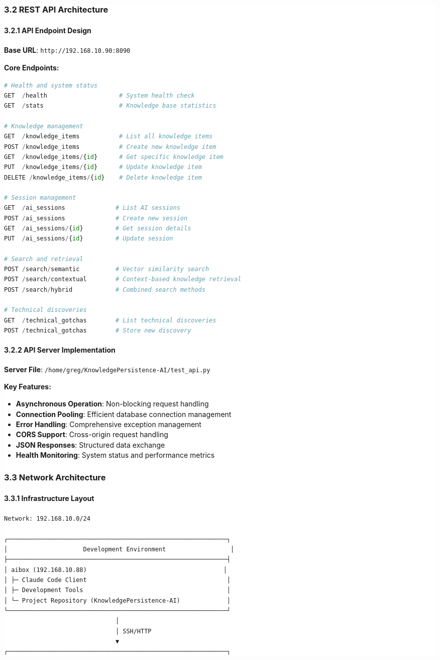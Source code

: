 ### 3.2 REST API Architecture

#### **3.2.1 API Endpoint Design**

**Base URL**: `http://192.168.10.90:8090`

**Core Endpoints:**
```python
# Health and system status
GET  /health                    # System health check
GET  /stats                     # Knowledge base statistics

# Knowledge management
GET  /knowledge_items           # List all knowledge items
POST /knowledge_items           # Create new knowledge item
GET  /knowledge_items/{id}      # Get specific knowledge item
PUT  /knowledge_items/{id}      # Update knowledge item
DELETE /knowledge_items/{id}    # Delete knowledge item

# Session management
GET  /ai_sessions              # List AI sessions
POST /ai_sessions              # Create new session
GET  /ai_sessions/{id}         # Get session details
PUT  /ai_sessions/{id}         # Update session

# Search and retrieval
POST /search/semantic          # Vector similarity search
POST /search/contextual        # Context-based knowledge retrieval
POST /search/hybrid            # Combined search methods

# Technical discoveries
GET  /technical_gotchas        # List technical discoveries
POST /technical_gotchas        # Store new discovery
```

#### **3.2.2 API Server Implementation**

**Server File**: `/home/greg/KnowledgePersistence-AI/test_api.py`

**Key Features:**
- **Asynchronous Operation**: Non-blocking request handling
- **Connection Pooling**: Efficient database connection management
- **Error Handling**: Comprehensive exception management
- **CORS Support**: Cross-origin request handling
- **JSON Responses**: Structured data exchange
- **Health Monitoring**: System status and performance metrics

### 3.3 Network Architecture

#### **3.3.1 Infrastructure Layout**

```
Network: 192.168.10.0/24

┌─────────────────────────────────────────────────────────────┐
│                     Development Environment                  │
├─────────────────────────────────────────────────────────────┤
│ aibox (192.168.10.88)                                      │
│ ├─ Claude Code Client                                       │
│ ├─ Development Tools                                        │
│ └─ Project Repository (KnowledgePersistence-AI)             │
└─────────────────────────────────────────────────────────────┘
                               │
                               │ SSH/HTTP
                               ▼
┌─────────────────────────────────────────────────────────────┐
```